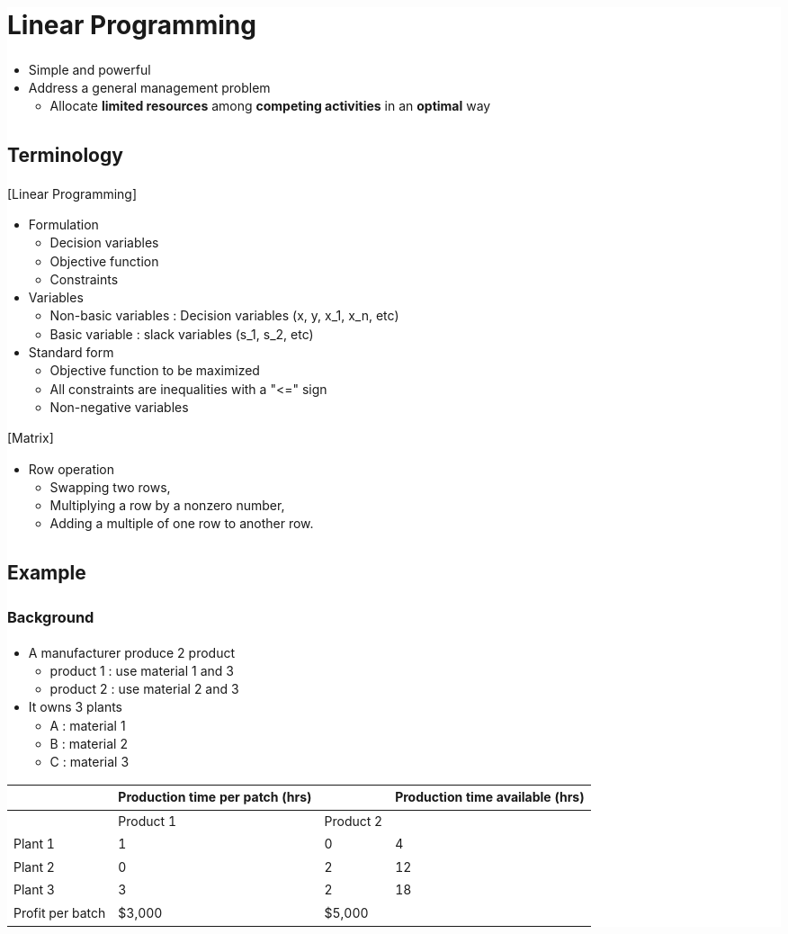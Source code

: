 # Linear Programming

- Simple and powerful
- Address a general management problem
    - Allocate **limited resources** among **competing activities** in an **optimal** way

## Terminology

[Linear Programming]
- Formulation
    - Decision variables
    - Objective function
    - Constraints
- Variables 
    - Non-basic variables : Decision variables (x, y, x_1, x_n, etc)
    - Basic variable : slack variables (s_1, s_2, etc)
- Standard form
    - Objective function to be maximized
    - All constraints are inequalities with a "<=" sign
    - Non-negative variables

[Matrix]
- Row operation 
    - Swapping two rows,
    - Multiplying a row by a nonzero number,
    - Adding a multiple of one row to another row.

## Example

### Background 

- A manufacturer produce 2 product
    - product 1 : use material 1 and 3
    - product 2 : use material 2 and 3
- It owns 3 plants
    - A : material 1
    - B : material 2
    - C : material 3


|                  | Production time per patch (hrs) |           | Production time available (hrs) |
| ---------------- | ------------------------------- | --------- | ------------------------------- |
|                  | Product 1                       | Product 2 |                                 |
| Plant 1          | 1                               | 0         | 4                               |
| Plant 2          | 0                               | 2         | 12                              |
| Plant 3          | 3                               | 2         | 18                              |
| Profit per batch | $3,000                          | $5,000    |                                 |
